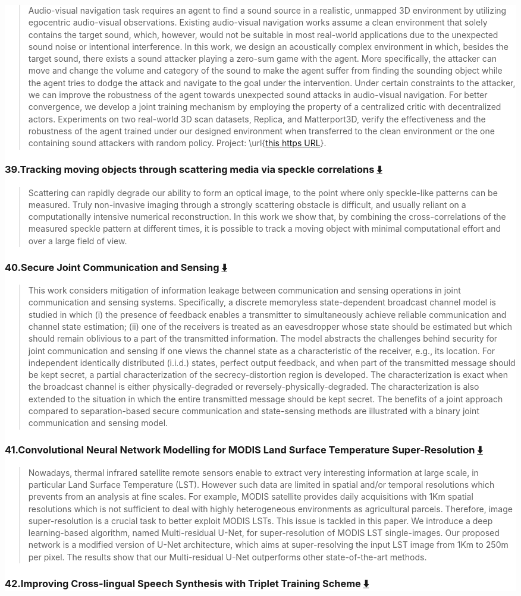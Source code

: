 >  Audio-visual navigation task requires an agent to find a sound source in a realistic, unmapped 3D environment by utilizing egocentric audio-visual observations. Existing audio-visual navigation works assume a clean environment that solely contains the target sound, which, however, would not be suitable in most real-world applications due to the unexpected sound noise or intentional interference. In this work, we design an acoustically complex environment in which, besides the target sound, there exists a sound attacker playing a zero-sum game with the agent. More specifically, the attacker can move and change the volume and category of the sound to make the agent suffer from finding the sounding object while the agent tries to dodge the attack and navigate to the goal under the intervention. Under certain constraints to the attacker, we can improve the robustness of the agent towards unexpected sound attacks in audio-visual navigation. For better convergence, we develop a joint training mechanism by employing the property of a centralized critic with decentralized actors. Experiments on two real-world 3D scan datasets, Replica, and Matterport3D, verify the effectiveness and the robustness of the agent trained under our designed environment when transferred to the clean environment or the one containing sound attackers with random policy. Project: \url{<a class="link-external link-https" href="https://yyf17.github.io/SAAVN" rel="external noopener nofollow">this https URL</a>}.      
### 39.Tracking moving objects through scattering media via speckle correlations  [ :arrow_down: ](https://arxiv.org/pdf/2202.10804.pdf)
>  Scattering can rapidly degrade our ability to form an optical image, to the point where only speckle-like patterns can be measured. Truly non-invasive imaging through a strongly scattering obstacle is difficult, and usually reliant on a computationally intensive numerical reconstruction. In this work we show that, by combining the cross-correlations of the measured speckle pattern at different times, it is possible to track a moving object with minimal computational effort and over a large field of view.      
### 40.Secure Joint Communication and Sensing  [ :arrow_down: ](https://arxiv.org/pdf/2202.10790.pdf)
>  This work considers mitigation of information leakage between communication and sensing operations in joint communication and sensing systems. Specifically, a discrete memoryless state-dependent broadcast channel model is studied in which (i) the presence of feedback enables a transmitter to simultaneously achieve reliable communication and channel state estimation; (ii) one of the receivers is treated as an eavesdropper whose state should be estimated but which should remain oblivious to a part of the transmitted information. The model abstracts the challenges behind security for joint communication and sensing if one views the channel state as a characteristic of the receiver, e.g., its location. For independent identically distributed (i.i.d.) states, perfect output feedback, and when part of the transmitted message should be kept secret, a partial characterization of the secrecy-distortion region is developed. The characterization is exact when the broadcast channel is either physically-degraded or reversely-physically-degraded. The characterization is also extended to the situation in which the entire transmitted message should be kept secret. The benefits of a joint approach compared to separation-based secure communication and state-sensing methods are illustrated with a binary joint communication and sensing model.      
### 41.Convolutional Neural Network Modelling for MODIS Land Surface Temperature Super-Resolution  [ :arrow_down: ](https://arxiv.org/pdf/2202.10753.pdf)
>  Nowadays, thermal infrared satellite remote sensors enable to extract very interesting information at large scale, in particular Land Surface Temperature (LST). However such data are limited in spatial and/or temporal resolutions which prevents from an analysis at fine scales. For example, MODIS satellite provides daily acquisitions with 1Km spatial resolutions which is not sufficient to deal with highly heterogeneous environments as agricultural parcels. Therefore, image super-resolution is a crucial task to better exploit MODIS LSTs. This issue is tackled in this paper. We introduce a deep learning-based algorithm, named Multi-residual U-Net, for super-resolution of MODIS LST single-images. Our proposed network is a modified version of U-Net architecture, which aims at super-resolving the input LST image from 1Km to 250m per pixel. The results show that our Multi-residual U-Net outperforms other state-of-the-art methods.      
### 42.Improving Cross-lingual Speech Synthesis with Triplet Training Scheme  [ :arrow_down: ](https://arxiv.org/pdf/2202.10729.pdf)